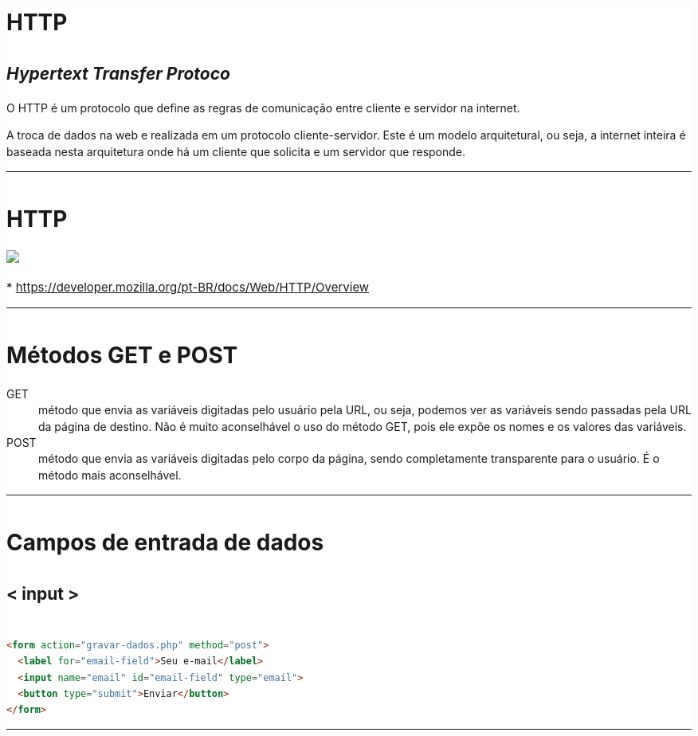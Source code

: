 # HTTP
## *Hypertext Transfer Protoco*
O HTTP é um protocolo que define as regras de comunicação entre cliente e servidor na internet.

A troca de dados na web e realizada em um protocolo cliente-servidor. Este é um modelo arquitetural, ou seja, a internet inteira é baseada nesta arquitetura onde há um cliente que solicita e um servidor que responde.

---

# HTTP

<img src="https://developer.mozilla.org/en-US/docs/Web/HTTP/Overview/fetching_a_page.png">

<small style="font-size:15px;">* https://developer.mozilla.org/pt-BR/docs/Web/HTTP/Overview</small>

---

# Métodos GET e POST

<dl>
  <dt>GET</dt>
  <dd>método que envia as variáveis digitadas pelo usuário pela URL, ou seja, podemos ver as variáveis sendo passadas pela URL da página de destino. Não é muito aconselhável o uso do método GET, pois ele expõe os nomes e os valores das variáveis.</dd>
  <dt>POST</dt>
  <dd>método que envia as variáveis digitadas pelo corpo da página, sendo completamente transparente para o usuário. É o método mais aconselhável.</dd>
</dl>

---

# Campos de entrada de dados
## < input >

```html 

<form action="gravar-dados.php" method="post">
  <label for="email-field">Seu e-mail</label>
  <input name="email" id="email-field" type="email">
  <button type="submit">Enviar</button>
</form>

```

---
